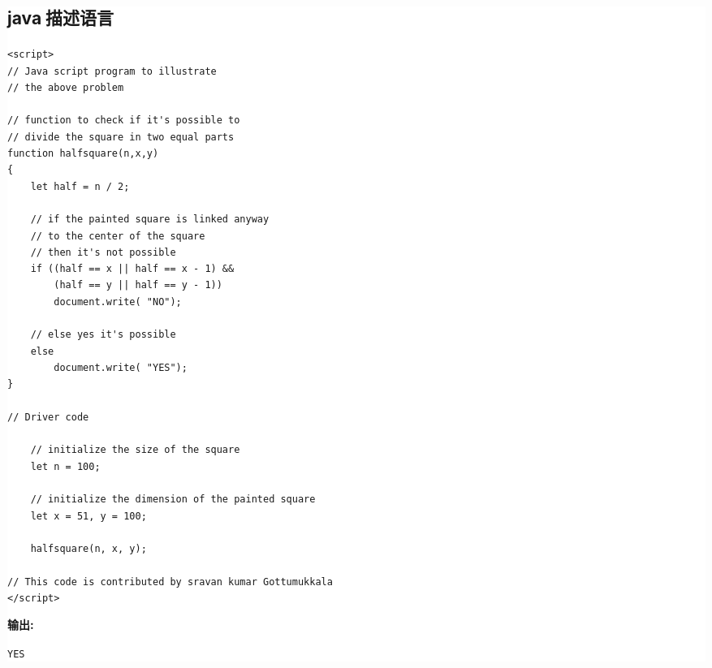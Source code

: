 ## java 描述语言

```
<script>
// Java script program to illustrate
// the above problem

// function to check if it's possible to
// divide the square in two equal parts
function halfsquare(n,x,y)
{
    let half = n / 2;

    // if the painted square is linked anyway
    // to the center of the square
    // then it's not possible
    if ((half == x || half == x - 1) &&
        (half == y || half == y - 1))
        document.write( "NO");

    // else yes it's possible
    else
        document.write( "YES");
}

// Driver code

    // initialize the size of the square
    let n = 100;

    // initialize the dimension of the painted square
    let x = 51, y = 100;

    halfsquare(n, x, y);

// This code is contributed by sravan kumar Gottumukkala
</script>
```

**输出:**

```
YES
```